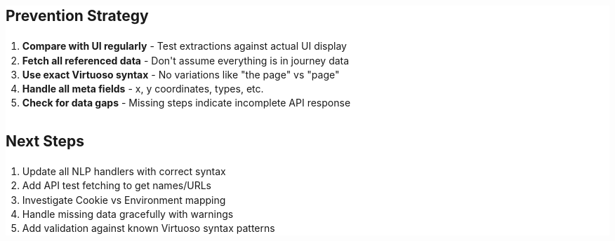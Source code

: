 ## Prevention Strategy

1. **Compare with UI regularly** - Test extractions against actual UI display
2. **Fetch all referenced data** - Don't assume everything is in journey data
3. **Use exact Virtuoso syntax** - No variations like "the page" vs "page"
4. **Handle all meta fields** - x, y coordinates, types, etc.
5. **Check for data gaps** - Missing steps indicate incomplete API response

## Next Steps

1. Update all NLP handlers with correct syntax
2. Add API test fetching to get names/URLs
3. Investigate Cookie vs Environment mapping
4. Handle missing data gracefully with warnings
5. Add validation against known Virtuoso syntax patterns